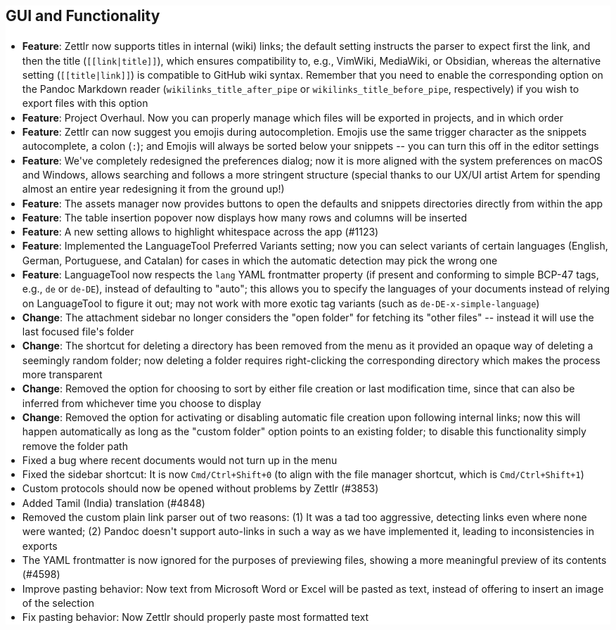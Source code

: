 ## GUI and Functionality

- **Feature**: Zettlr now supports titles in internal (wiki) links; the default
  setting instructs the parser to expect first the link, and then the title
  (`[[link|title]]`), which ensures compatibility to, e.g., VimWiki, MediaWiki,
  or Obsidian, whereas the alternative setting (`[[title|link]]`) is compatible
  to GitHub wiki syntax. Remember that you need to enable the corresponding
  option on the Pandoc Markdown reader (`wikilinks_title_after_pipe` or
  `wikilinks_title_before_pipe`, respectively) if you wish to export files with
  this option
- **Feature**: Project Overhaul. Now you can properly manage which files will be
  exported in projects, and in which order
- **Feature**: Zettlr can now suggest you emojis during autocompletion. Emojis
  use the same trigger character as the snippets autocomplete, a colon (`:`);
  and Emojis will always be sorted below your snippets -- you can turn this off
  in the editor settings
- **Feature**: We've completely redesigned the preferences dialog; now it is
  more aligned with the system preferences on macOS and Windows, allows
  searching and follows a more stringent structure (special thanks to our UX/UI
  artist Artem for spending almost an entire year redesigning it from the ground
  up!)
- **Feature**: The assets manager now provides buttons to open the defaults and
  snippets directories directly from within the app
- **Feature**: The table insertion popover now displays how many rows and
  columns will be inserted
- **Feature**: A new setting allows to highlight whitespace across the app
  (#1123)
- **Feature**: Implemented the LanguageTool Preferred Variants setting; now you
  can select variants of certain languages (English, German, Portuguese, and
  Catalan) for cases in which the automatic detection may pick the wrong one
- **Feature**: LanguageTool now respects the `lang` YAML frontmatter property
  (if present and conforming to simple BCP-47 tags, e.g., `de` or `de-DE`),
  instead of defaulting to "auto"; this allows you to specify the languages of
  your documents instead of relying on LanguageTool to figure it out; may not
  work with more exotic tag variants (such as `de-DE-x-simple-language`)
- **Change**: The attachment sidebar no longer considers the "open folder" for
  fetching its "other files" -- instead it will use the last focused file's
  folder
- **Change**: The shortcut for deleting a directory has been removed from the
  menu as it provided an opaque way of deleting a seemingly random folder; now
  deleting a folder requires right-clicking the corresponding directory which
  makes the process more transparent
- **Change**: Removed the option for choosing to sort by either file creation or
  last modification time, since that can also be inferred from whichever time
  you choose to display
- **Change**: Removed the option for activating or disabling automatic file
  creation upon following internal links; now this will happen automatically as
  long as the "custom folder" option points to an existing folder; to disable
  this functionality simply remove the folder path
- Fixed a bug where recent documents would not turn up in the menu
- Fixed the sidebar shortcut: It is now `Cmd/Ctrl+Shift+0` (to align with the
  file manager shortcut, which is `Cmd/Ctrl+Shift+1`)
- Custom protocols should now be opened without problems by Zettlr (#3853)
- Added Tamil (India) translation (#4848)
- Removed the custom plain link parser out of two reasons: (1) It was a tad too
  aggressive, detecting links even where none were wanted; (2) Pandoc doesn't
  support auto-links in such a way as we have implemented it, leading to
  inconsistencies in exports
- The YAML frontmatter is now ignored for the purposes of previewing files,
  showing a more meaningful preview of its contents (#4598)
- Improve pasting behavior: Now text from Microsoft Word or Excel will be pasted
  as text, instead of offering to insert an image of the selection
- Fix pasting behavior: Now Zettlr should properly paste most formatted text